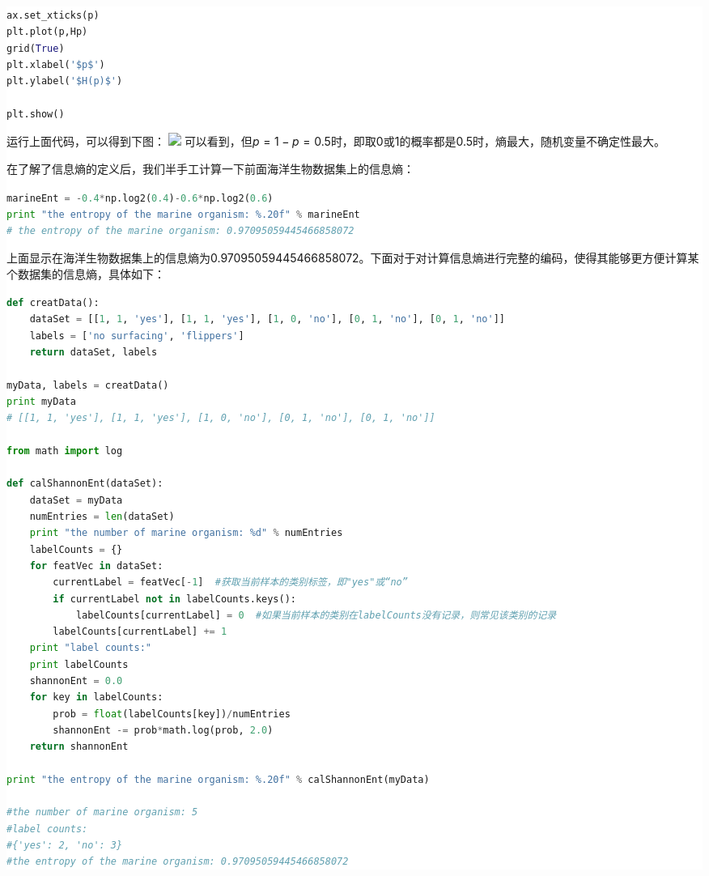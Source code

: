 ```python
ax.set_xticks(p)
plt.plot(p,Hp)
grid(True)
plt.xlabel('$p$')
plt.ylabel('$H(p)$')

plt.show()
```

运行上面代码，可以得到下图：
![](http://ose5hybez.bkt.clouddn.com/2016/0417/download_zps9lv2ptzd.PNG)
可以看到，但$p=1-p=0.5$时，即取0或1的概率都是0.5时，熵最大，随机变量不确定性最大。

在了解了信息熵的定义后，我们半手工计算一下前面海洋生物数据集上的信息熵：

```python
marineEnt = -0.4*np.log2(0.4)-0.6*np.log2(0.6)
print "the entropy of the marine organism: %.20f" % marineEnt
# the entropy of the marine organism: 0.97095059445466858072
```
上面显示在海洋生物数据集上的信息熵为0.97095059445466858072。下面对于对计算信息熵进行完整的编码，使得其能够更方便计算某个数据集的信息熵，具体如下：

```python
def creatData():
    dataSet = [[1, 1, 'yes'], [1, 1, 'yes'], [1, 0, 'no'], [0, 1, 'no'], [0, 1, 'no']]
    labels = ['no surfacing', 'flippers']
    return dataSet, labels

myData, labels = creatData()
print myData
# [[1, 1, 'yes'], [1, 1, 'yes'], [1, 0, 'no'], [0, 1, 'no'], [0, 1, 'no']]

from math import log

def calShannonEnt(dataSet):
    dataSet = myData
    numEntries = len(dataSet)
    print "the number of marine organism: %d" % numEntries
    labelCounts = {}
    for featVec in dataSet:
        currentLabel = featVec[-1]  #获取当前样本的类别标签，即"yes"或“no”
        if currentLabel not in labelCounts.keys():
            labelCounts[currentLabel] = 0  #如果当前样本的类别在labelCounts没有记录，则常见该类别的记录
        labelCounts[currentLabel] += 1
    print "label counts:"
    print labelCounts
    shannonEnt = 0.0
    for key in labelCounts:
        prob = float(labelCounts[key])/numEntries
        shannonEnt -= prob*math.log(prob, 2.0)
    return shannonEnt

print "the entropy of the marine organism: %.20f" % calShannonEnt(myData)

#the number of marine organism: 5
#label counts:
#{'yes': 2, 'no': 3}
#the entropy of the marine organism: 0.97095059445466858072
```
